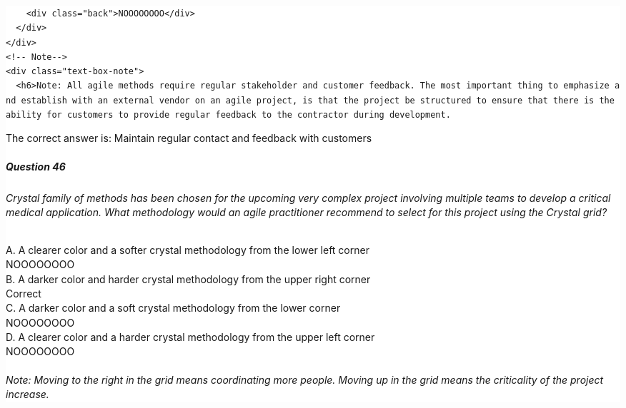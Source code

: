         <div class="back">NOOOOOOOO</div>
      </div>
    </div>
    <!-- Note--> 
    <div class="text-box-note">
      <h6>Note: All agile methods require regular stakeholder and customer feedback. The most important thing to emphasize and establish with an external vendor on an agile project, is that the project be structured to ensure that there is the ability for customers to provide regular feedback to the contractor during development.
The correct answer is: Maintain regular contact and feedback with customers</h6>
    </div>
  </div>

</div>


<div class="text-card">
  <div class="heading">
    <h5>Question 46</h5>
    <h6>Crystal family of methods has been chosen for the upcoming very complex project involving multiple teams to develop a critical medical application. What methodology would an agile practitioner recommend to select for this project using the Crystal grid?</h6>
  </div>

  <div class="text-box">
    <!-- Answer A -->
    <div class="flip">
      <div class="flipContent">
        <div class="front">
          A. A clearer color and a softer crystal methodology from the lower left corner
        </div>
        <div class="back">NOOOOOOOO</div>
      </div>
    </div>
    <!-- Answer B -->
    <div class="flip">
      <div class="flipContent">
        <div class="front">
          B. A darker color and harder crystal methodology from the upper right corner  
        </div>
        <div class="back">Correct</div>
      </div>
    </div>
    <!-- Answer C -->
    <div class="flip">
      <div class="flipContent">
        <div class="front">
          C. A darker color and a soft crystal methodology from the lower corner
        </div>
        <div class="back">NOOOOOOOO</div>
      </div>
    </div>
    <!-- Answer D -->
    <div class="flip">
      <div class="flipContent">
        <div class="front">
          D. A clearer color and a harder crystal methodology from the upper left corner
        </div>
        <div class="back">NOOOOOOOO</div>
      </div>
    </div>
    <!-- Note--> 
    <div class="text-box-note">
      <h6>Note: Moving to the right in the grid means coordinating more people. Moving up in the grid means the criticality of the project increase.